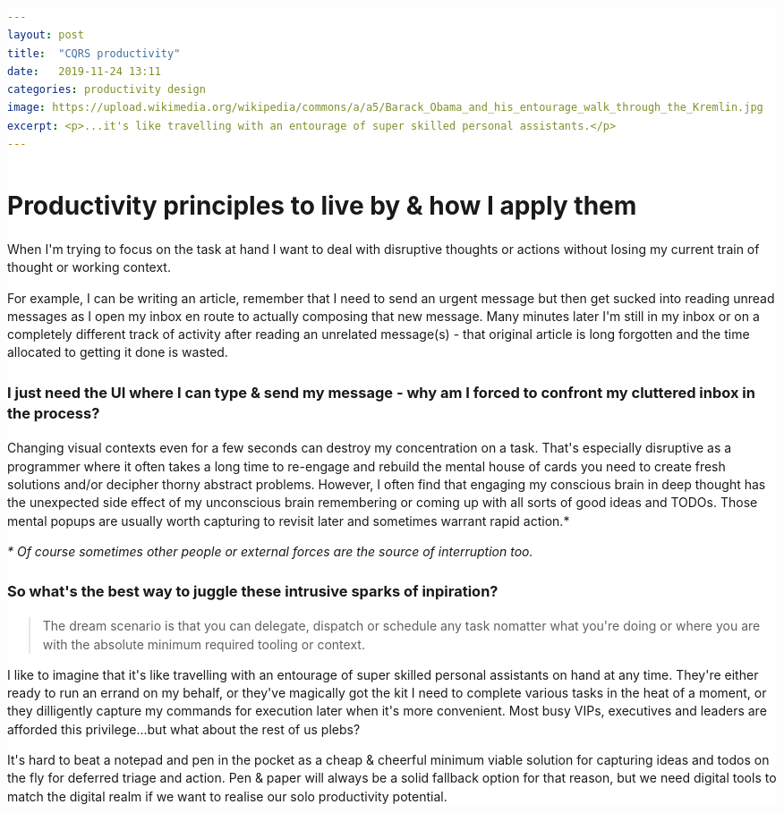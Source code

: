```yaml
---
layout: post
title:  "CQRS productivity"
date:   2019-11-24 13:11
categories: productivity design
image: https://upload.wikimedia.org/wikipedia/commons/a/a5/Barack_Obama_and_his_entourage_walk_through_the_Kremlin.jpg
excerpt: <p>...it's like travelling with an entourage of super skilled personal assistants.</p>
---
```

# Productivity principles to live by & how I apply them

When I'm trying to focus on the task at hand I want to deal with disruptive thoughts or actions without losing my current train of thought or working context.

For example, I can be writing an article, remember that I need to send an urgent message but then get sucked into reading unread messages as I open my inbox en route to actually composing that new message. Many minutes later I'm still in my inbox or on a completely different track of activity after reading an unrelated message(s) - that original article is long forgotten and the time allocated to getting it done is wasted.

### I just need the UI where I can type & send my message - why am I forced to confront my cluttered inbox in the process?

Changing visual contexts even for a few seconds can destroy my concentration on a task. That's especially disruptive as a programmer where it often takes a long time to re-engage and rebuild the mental house of cards you need to create fresh solutions and/or decipher thorny abstract problems.
However, I often find that engaging my conscious brain in deep thought has the unexpected side effect of my unconscious brain remembering or coming up with all sorts of good ideas and TODOs. Those mental popups are usually worth capturing to revisit later and sometimes warrant rapid action.*


*\* Of course sometimes other people or external forces are the source of interruption too.*

### So what's the best way to juggle these intrusive sparks of inpiration?

> The dream scenario is that you can delegate, dispatch or schedule any task nomatter what you're doing or where you are with the absolute minimum required tooling or context.

I like to imagine that it's like travelling with an entourage of super skilled personal assistants on hand at any time. They're either ready to run an errand on my behalf, or they've magically got the kit I need to complete various tasks in the heat of a moment, or they dilligently capture my commands for execution later when it's more convenient. Most busy VIPs, executives and leaders are afforded this privilege...but what about the rest of us plebs?

It's hard to beat a notepad and pen in the pocket as a cheap & cheerful minimum viable solution for capturing ideas and todos on the fly for deferred triage and action. Pen & paper will always be a solid fallback option for that reason, but we need digital tools to match the digital realm if we want to realise our solo productivity potential.

